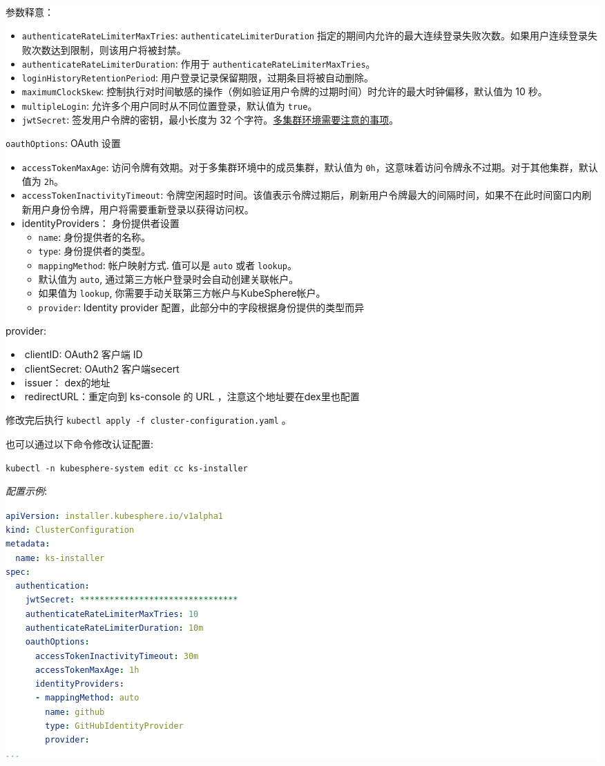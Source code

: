 参数释意：

- `authenticateRateLimiterMaxTries`: `authenticateLimiterDuration` 指定的期间内允许的最大连续登录失败次数。如果用户连续登录失败次数达到限制，则该用户将被封禁。
- `authenticateRateLimiterDuration`: 作用于 `authenticateRateLimiterMaxTries`。
- `loginHistoryRetentionPeriod`: 用户登录记录保留期限，过期条目将被自动删除。
- `maximumClockSkew`: 控制执行对时间敏感的操作（例如验证用户令牌的过期时间）时允许的最大时钟偏移，默认值为 10 秒。
- `multipleLogin`: 允许多个用户同时从不同位置登录，默认值为 `true`。
- `jwtSecret`: 签发用户令牌的密钥，最小长度为 32 个字符。[多集群环境需要注意的事项](https://kubesphere.com.cn/docs/multicluster-management/enable-multicluster/direct-connection/#prepare-a-member-cluster)。

`oauthOptions`: OAuth 设置

- `accessTokenMaxAge`: 访问令牌有效期。对于多集群环境中的成员集群，默认值为 `0h`，这意味着访问令牌永不过期。对于其他集群，默认值为 `2h`。
- `accessTokenInactivityTimeout`: 令牌空闲超时时间。该值表示令牌过期后，刷新用户令牌最大的间隔时间，如果不在此时间窗口内刷新用户身份令牌，用户将需要重新登录以获得访问权。
- identityProviders： 身份提供者设置
  - `name`: 身份提供者的名称。
  - `type`: 身份提供者的类型。
  - `mappingMethod`: 帐户映射方式. 值可以是 `auto` 或者 `lookup`。
  - 默认值为 `auto`, 通过第三方帐户登录时会自动创建关联帐户。
  - 如果值为 `lookup`, 你需要手动关联第三方帐户与KubeSphere帐户。
  - `provider`: Identity provider 配置，此部分中的字段根据身份提供的类型而异

provider:

- ​	clientID: OAuth2 客户端 ID
- ​	clientSecret:  OAuth2 客户端secert
- ​	issuer： dex的地址
- ​	redirectURL：重定向到 ks-console 的 URL ，注意这个地址要在dex里也配置



修改完后执行 `kubectl apply -f cluster-configuration.yaml` 。

也可以通过以下命令修改认证配置:

```
kubectl -n kubesphere-system edit cc ks-installer
```

*配置示例*:

```yaml
apiVersion: installer.kubesphere.io/v1alpha1
kind: ClusterConfiguration
metadata:
  name: ks-installer
spec:
  authentication:
    jwtSecret: ********************************
    authenticateRateLimiterMaxTries: 10
    authenticateRateLimiterDuration: 10m
    oauthOptions:
      accessTokenInactivityTimeout: 30m
      accessTokenMaxAge: 1h
      identityProviders:
      - mappingMethod: auto
        name: github
        type: GitHubIdentityProvider
        provider:
...
```
